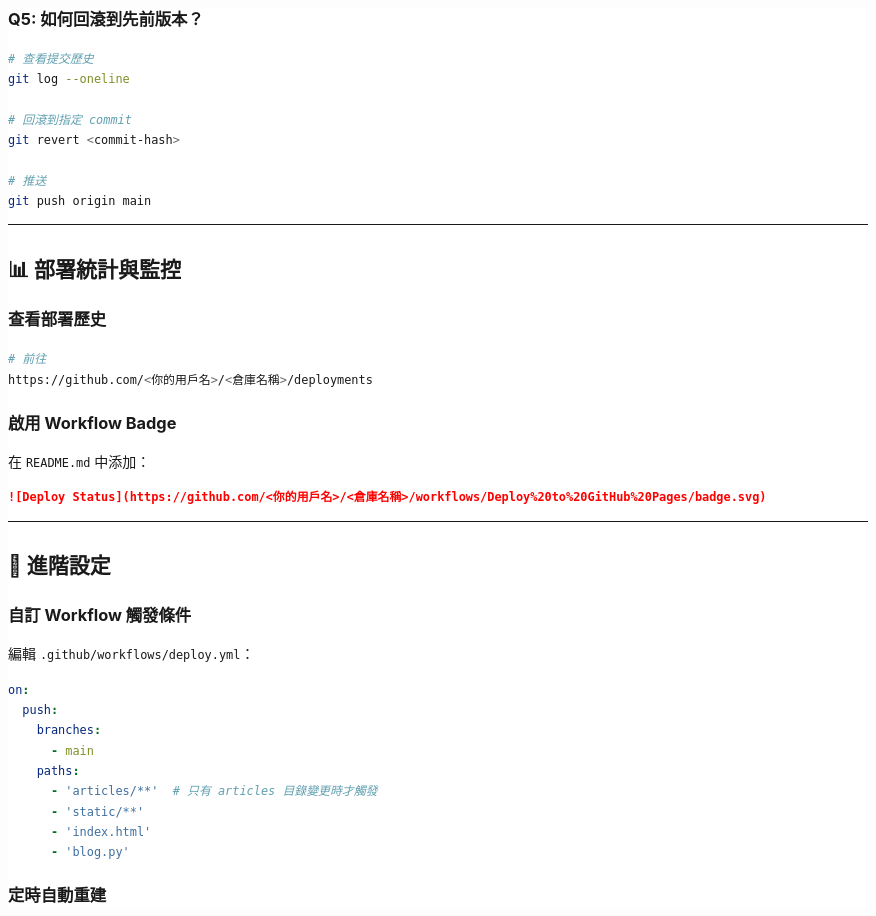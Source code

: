 ### Q5: 如何回滾到先前版本？

```bash
# 查看提交歷史
git log --oneline

# 回滾到指定 commit
git revert <commit-hash>

# 推送
git push origin main
```

---

## 📊 部署統計與監控

### 查看部署歷史

```bash
# 前往
https://github.com/<你的用戶名>/<倉庫名稱>/deployments
```

### 啟用 Workflow Badge

在 `README.md` 中添加：

```markdown
![Deploy Status](https://github.com/<你的用戶名>/<倉庫名稱>/workflows/Deploy%20to%20GitHub%20Pages/badge.svg)
```

---

## 🔧 進階設定

### 自訂 Workflow 觸發條件

編輯 `.github/workflows/deploy.yml`：

```yaml
on:
  push:
    branches:
      - main
    paths:
      - 'articles/**'  # 只有 articles 目錄變更時才觸發
      - 'static/**'
      - 'index.html'
      - 'blog.py'
```

### 定時自動重建
